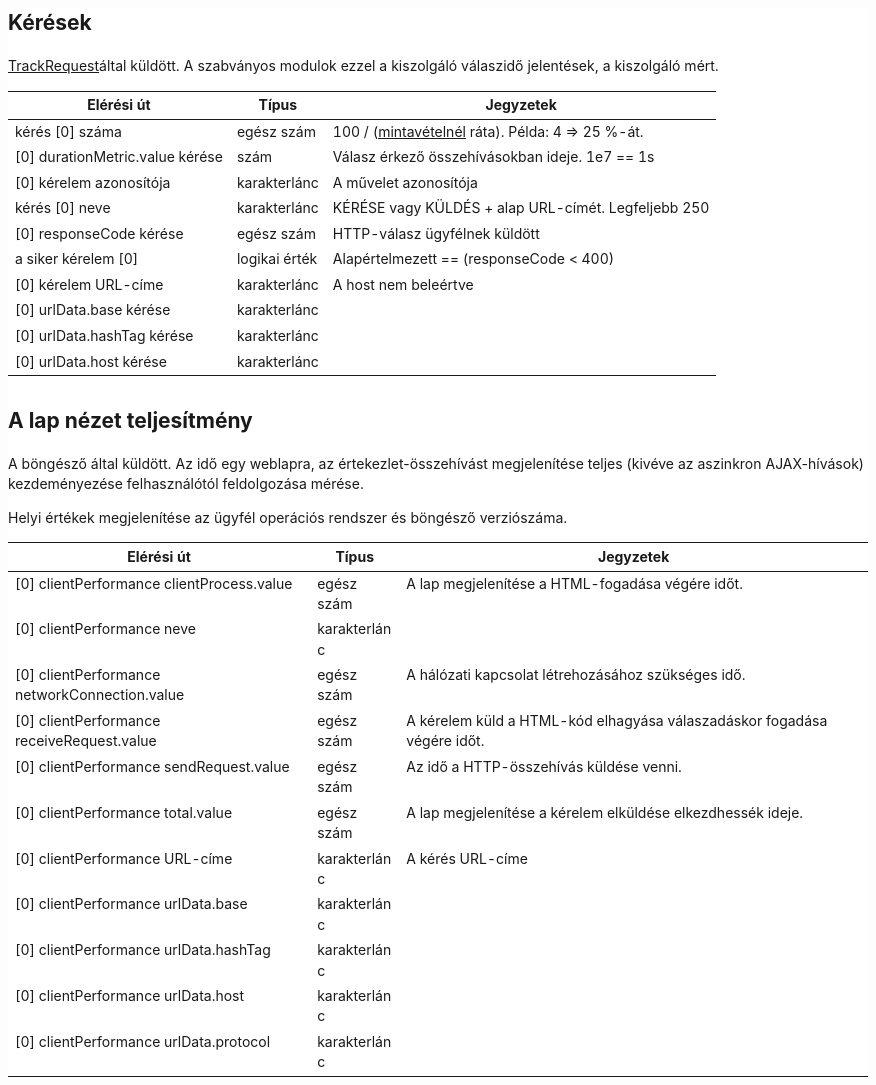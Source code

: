 
## <a name="requests"></a>Kérések

[TrackRequest](app-insights-api-custom-events-metrics.md#track-request)által küldött. A szabványos modulok ezzel a kiszolgáló válaszidő jelentések, a kiszolgáló mért. 


|Elérési út|Típus|Jegyzetek|
|---|---|---|
| kérés [0] száma | egész szám | 100 / ([mintavételnél](app-insights-sampling.md) ráta). Példa: 4 =&gt; 25 %-át. |
| [0] durationMetric.value kérése | szám | Válasz érkező összehívásokban ideje. 1e7 == 1s |
| [0] kérelem azonosítója | karakterlánc | A művelet azonosítója |
| kérés [0] neve | karakterlánc | KÉRÉSE vagy KÜLDÉS + alap URL-címét.  Legfeljebb 250 |
| [0] responseCode kérése | egész szám | HTTP-válasz ügyfélnek küldött |
| a siker kérelem [0] | logikai érték | Alapértelmezett == (responseCode &lt; 400) |
| [0] kérelem URL-címe | karakterlánc | A host nem beleértve |
| [0] urlData.base kérése | karakterlánc | |
| [0] urlData.hashTag kérése | karakterlánc |  |
| [0] urlData.host kérése | karakterlánc | |


## <a name="page-view-performance"></a>A lap nézet teljesítmény

A böngésző által küldött. Az idő egy weblapra, az értekezlet-összehívást megjelenítése teljes (kivéve az aszinkron AJAX-hívások) kezdeményezése felhasználótól feldolgozása mérése.

Helyi értékek megjelenítése az ügyfél operációs rendszer és böngésző verziószáma. 


|Elérési út|Típus|Jegyzetek|
|---|---|---|
| [0] clientPerformance clientProcess.value | egész szám | A lap megjelenítése a HTML-fogadása végére időt. |
| [0] clientPerformance neve | karakterlánc | |
| [0] clientPerformance networkConnection.value | egész szám | A hálózati kapcsolat létrehozásához szükséges idő. |
| [0] clientPerformance receiveRequest.value | egész szám | A kérelem küld a HTML-kód elhagyása válaszadáskor fogadása végére időt. |
| [0] clientPerformance sendRequest.value | egész szám | Az idő a HTTP-összehívás küldése venni. |
| [0] clientPerformance total.value | egész szám | A lap megjelenítése a kérelem elküldése elkezdhessék ideje. |
| [0] clientPerformance URL-címe | karakterlánc | A kérés URL-címe |
| [0] clientPerformance urlData.base | karakterlánc | |
| [0] clientPerformance urlData.hashTag | karakterlánc | |
| [0] clientPerformance urlData.host | karakterlánc | |
| [0] clientPerformance urlData.protocol | karakterlánc | |
